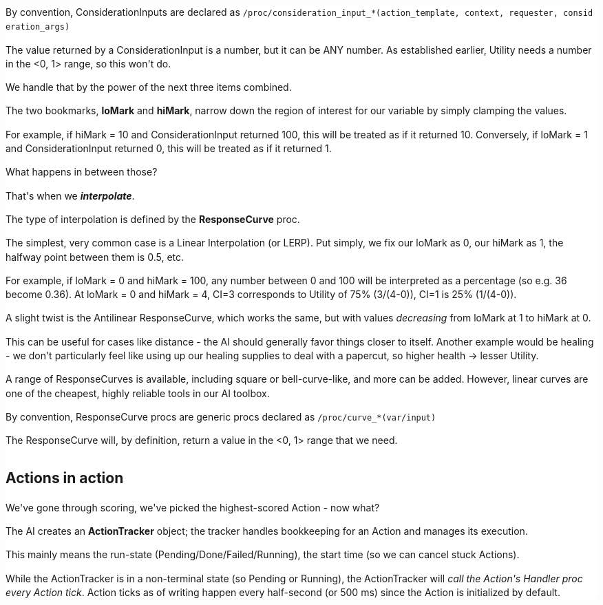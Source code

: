 By convention, ConsiderationInputs are declared as `/proc/consideration_input_*(action_template, context, requester, consideration_args)`

The value returned by a ConsiderationInput is a number, but it can be ANY number. As established earlier, Utility needs a number in the <0, 1> range, so this won't do.

We handle that by the power of the next three items combined.

The two bookmarks, **loMark** and **hiMark**, narrow down the region of interest for our variable by simply clamping the values.

For example, if hiMark = 10 and ConsiderationInput returned 100, this will be treated as if it returned 10.
Conversely, if loMark = 1 and ConsiderationInput returned 0, this will be treated as if it returned 1.


What happens in between those?

That's when we ***interpolate***. 

The type of interpolation is defined by the **ResponseCurve** proc.

The simplest, very common case is a Linear Interpolation (or LERP). Put simply, we fix our loMark as 0, our hiMark as 1, the halfway point between them is 0.5, etc. 

For example, if loMark = 0 and hiMark = 100, any number between 0 and 100 will be interpreted as a percentage (so e.g. 36 become 0.36).
At loMark = 0 and hiMark = 4, CI=3 corresponds to Utility of 75% (3/(4-0)), CI=1 is 25% (1/(4-0)).

A slight twist is the Antilinear ResponseCurve, which works the same, but with values *decreasing* from loMark at 1 to hiMark at 0.

This can be useful for cases like distance - the AI should generally favor things closer to itself. 
Another example would be healing - we don't particularly feel like using up our healing supplies to deal with a papercut, so higher health -> lesser Utility.

A range of ResponseCurves is available, including square or bell-curve-like, and more can be added. However, linear curves are one of the cheapest, highly reliable tools in our AI toolbox.

By convention, ResponseCurve procs are generic procs declared as `/proc/curve_*(var/input)`

The ResponseCurve will, by definition, return a value in the <0, 1> range that we need.


  Actions in action  
---------------------

We've gone through scoring, we've picked the highest-scored Action - now what?

The AI creates an **ActionTracker** object; the tracker handles bookkeeping for an Action and manages its execution. 

This mainly means the run-state (Pending/Done/Failed/Running), the start time (so we can cancel stuck Actions). 

While the ActionTracker is in a non-terminal state (so Pending or Running), the ActionTracker will *call the Action's Handler proc every Action tick*.
Action ticks as of writing happen every half-second (or 500 ms) since the Action is initialized by default.
